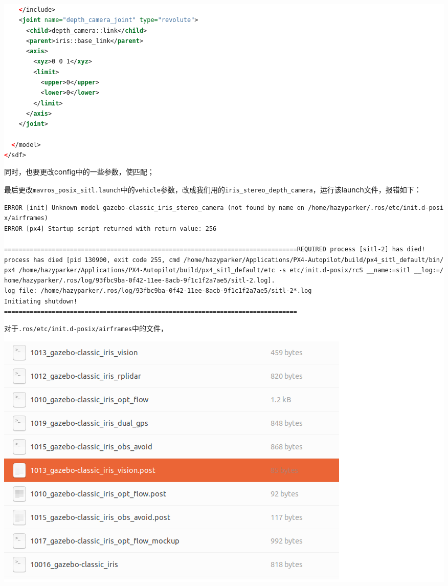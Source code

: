 ```xml
    </include>
    <joint name="depth_camera_joint" type="revolute">
      <child>depth_camera::link</child>
      <parent>iris::base_link</parent>
      <axis>
        <xyz>0 0 1</xyz>
        <limit>
          <upper>0</upper>
          <lower>0</lower>
        </limit>
      </axis>
    </joint>

  </model>
</sdf>
```

同时，也要更改config中的一些参数，使匹配；

最后更改`mavros_posix_sitl.launch`中的`vehicle`参数，改成我们用的`iris_stereo_depth_camera`，运行该launch文件，报错如下：

```
ERROR [init] Unknown model gazebo-classic_iris_stereo_camera (not found by name on /home/hazyparker/.ros/etc/init.d-posix/airframes)
ERROR [px4] Startup script returned with return value: 256

================================================================================REQUIRED process [sitl-2] has died!
process has died [pid 130900, exit code 255, cmd /home/hazyparker/Applications/PX4-Autopilot/build/px4_sitl_default/bin/px4 /home/hazyparker/Applications/PX4-Autopilot/build/px4_sitl_default/etc -s etc/init.d-posix/rcS __name:=sitl __log:=/home/hazyparker/.ros/log/93fbc9ba-0f42-11ee-8acb-9f1c1f2a7ae5/sitl-2.log].
log file: /home/hazyparker/.ros/log/93fbc9ba-0f42-11ee-8acb-9f1c1f2a7ae5/sitl-2*.log
Initiating shutdown!
================================================================================
```

 对于`.ros/etc/init.d-posix/airframes`中的文件，

![iris](images/iris.png)
